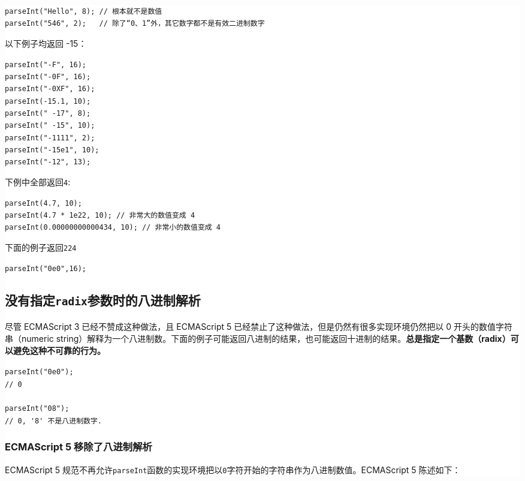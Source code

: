 
```
parseInt("Hello", 8); // 根本就不是数值
parseInt("546", 2);   // 除了“0、1”外，其它数字都不是有效二进制数字
```


以下例子均返回 -15：


```
parseInt("-F", 16);
parseInt("-0F", 16);
parseInt("-0XF", 16);
parseInt(-15.1, 10);
parseInt(" -17", 8);
parseInt(" -15", 10);
parseInt("-1111", 2);
parseInt("-15e1", 10);
parseInt("-12", 13);
```


下例中全部返回`4`:


```
parseInt(4.7, 10);
parseInt(4.7 * 1e22, 10); // 非常大的数值变成 4
parseInt(0.00000000000434, 10); // 非常小的数值变成 4
```


下面的例子返回`224`


```
parseInt("0e0",16);
```

## 没有指定`radix`参数时的八进制解析<a name="没有指定_radix_参数时的八进制解析"></a>


尽管 ECMAScript 3 已经不赞成这种做法，且 ECMAScript 5 已经禁止了这种做法，但是仍然有很多实现环境仍然把以 0 开头的数值字符串（numeric string）解释为一个八进制数。下面的例子可能返回八进制的结果，也可能返回十进制的结果。**总是指定一个基数（radix）可以避免这种不可靠的行为。**


```
parseInt("0e0"); 
// 0

parseInt("08"); 
// 0, '8' 不是八进制数字.
```

### ECMAScript 5 移除了八进制解析<a name="ECMAScript_5_移除了八进制解析"></a>


ECMAScript 5 规范不再允许`parseInt`函数的实现环境把以`0`字符开始的字符串作为八进制数值。ECMAScript 5 陈述如下：
